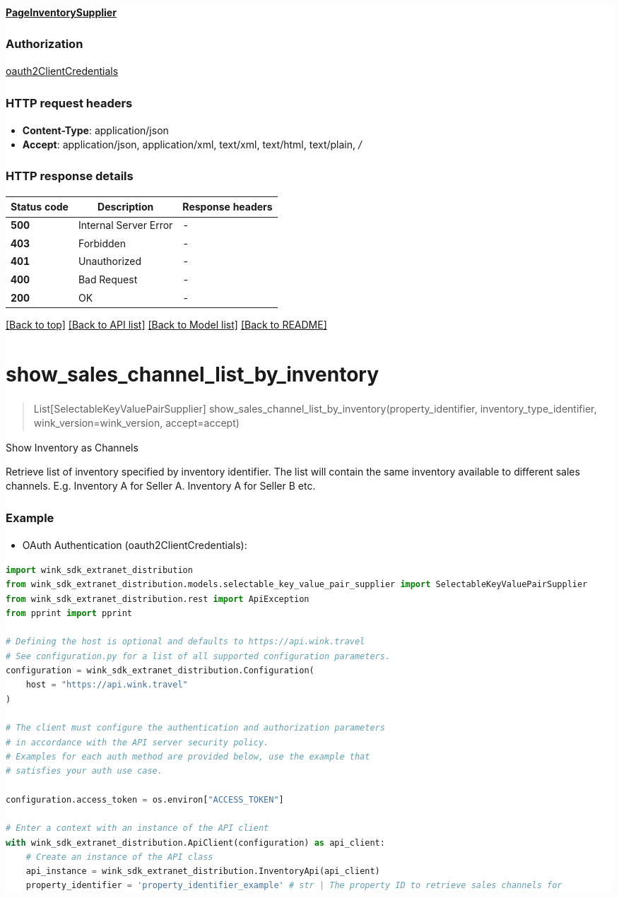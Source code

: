 [**PageInventorySupplier**](PageInventorySupplier.md)

### Authorization

[oauth2ClientCredentials](../README.md#oauth2ClientCredentials)

### HTTP request headers

 - **Content-Type**: application/json
 - **Accept**: application/json, application/xml, text/xml, text/html, text/plain, */*

### HTTP response details

| Status code | Description | Response headers |
|-------------|-------------|------------------|
**500** | Internal Server Error |  -  |
**403** | Forbidden |  -  |
**401** | Unauthorized |  -  |
**400** | Bad Request |  -  |
**200** | OK |  -  |

[[Back to top]](#) [[Back to API list]](../README.md#documentation-for-api-endpoints) [[Back to Model list]](../README.md#documentation-for-models) [[Back to README]](../README.md)

# **show_sales_channel_list_by_inventory**
> List[SelectableKeyValuePairSupplier] show_sales_channel_list_by_inventory(property_identifier, inventory_type_identifier, wink_version=wink_version, accept=accept)

Show Inventory as Channels

Retrieve list of inventory specified by inventory identifier. The list will contain the same inventory available to different sales channels. E.g. Inventory A for Seller A. Inventory A for Seller B etc.

### Example

* OAuth Authentication (oauth2ClientCredentials):

```python
import wink_sdk_extranet_distribution
from wink_sdk_extranet_distribution.models.selectable_key_value_pair_supplier import SelectableKeyValuePairSupplier
from wink_sdk_extranet_distribution.rest import ApiException
from pprint import pprint

# Defining the host is optional and defaults to https://api.wink.travel
# See configuration.py for a list of all supported configuration parameters.
configuration = wink_sdk_extranet_distribution.Configuration(
    host = "https://api.wink.travel"
)

# The client must configure the authentication and authorization parameters
# in accordance with the API server security policy.
# Examples for each auth method are provided below, use the example that
# satisfies your auth use case.

configuration.access_token = os.environ["ACCESS_TOKEN"]

# Enter a context with an instance of the API client
with wink_sdk_extranet_distribution.ApiClient(configuration) as api_client:
    # Create an instance of the API class
    api_instance = wink_sdk_extranet_distribution.InventoryApi(api_client)
    property_identifier = 'property_identifier_example' # str | The property ID to retrieve sales channels for
```